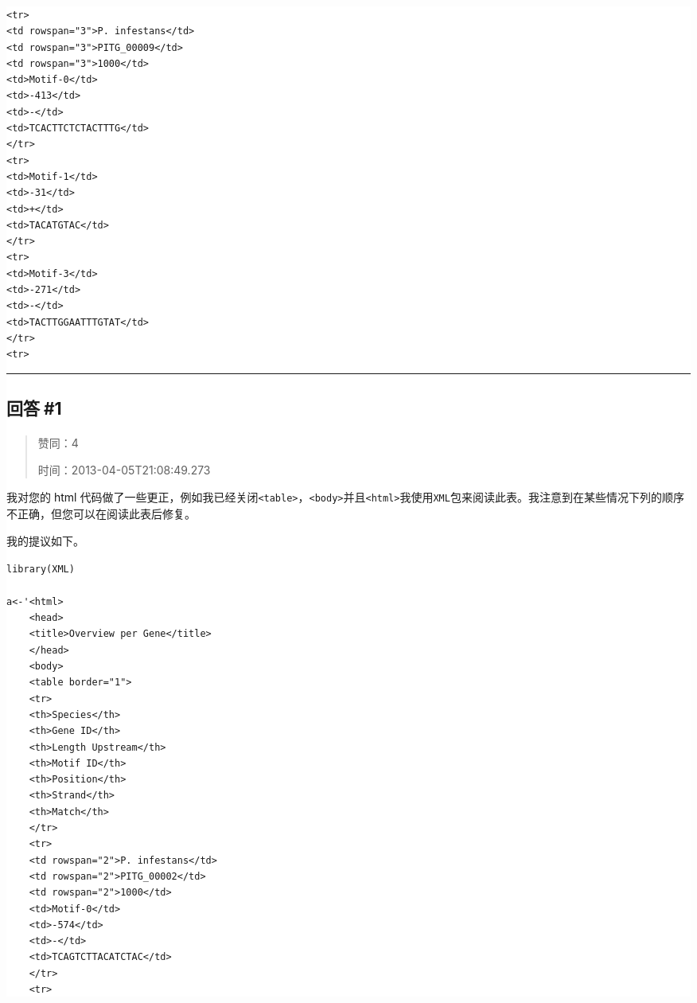 ```
<tr>
<td rowspan="3">P. infestans</td>
<td rowspan="3">PITG_00009</td>
<td rowspan="3">1000</td>
<td>Motif-0</td>
<td>-413</td>
<td>-</td>
<td>TCACTTCTCTACTTTG</td>
</tr>
<tr>
<td>Motif-1</td>
<td>-31</td>
<td>+</td>
<td>TACATGTAC</td>
</tr>
<tr>
<td>Motif-3</td>
<td>-271</td>
<td>-</td>
<td>TACTTGGAATTTGTAT</td>
</tr>
<tr> 
```

* * *

## 回答 #1

> 赞同：4
> 
> 时间：2013-04-05T21:08:49.273

我对您的 html 代码做了一些更正，例如我已经关闭`<table>`，`<body>`并且`<html>`我使用`XML`包来阅读此表。我注意到在某些情况下列的顺序不正确，但您可以在阅读此表后修复。

我的提议如下。

```
library(XML)

a<-'<html>
    <head>
    <title>Overview per Gene</title>
    </head>
    <body>
    <table border="1">
    <tr>
    <th>Species</th>
    <th>Gene ID</th>
    <th>Length Upstream</th>
    <th>Motif ID</th>
    <th>Position</th>
    <th>Strand</th>
    <th>Match</th>
    </tr>
    <tr>
    <td rowspan="2">P. infestans</td>
    <td rowspan="2">PITG_00002</td>
    <td rowspan="2">1000</td>
    <td>Motif-0</td>
    <td>-574</td>
    <td>-</td>
    <td>TCAGTCTTACATCTAC</td>
    </tr>
    <tr>
```